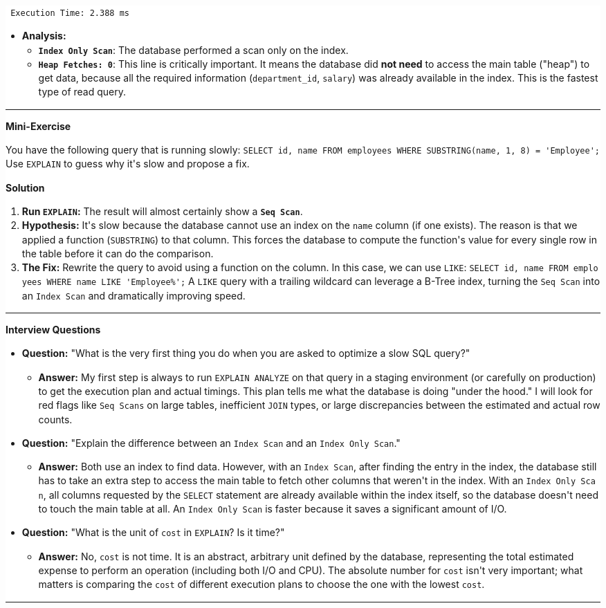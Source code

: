 ```
 Execution Time: 2.388 ms
```
*   **Analysis:**
    *   **`Index Only Scan`**: The database performed a scan only on the index.
    *   **`Heap Fetches: 0`**: This line is critically important. It means the database did **not need** to access the main table ("heap") to get data, because all the required information (`department_id`, `salary`) was already available in the index. This is the fastest type of read query.

---

**Mini-Exercise**

You have the following query that is running slowly:
`SELECT id, name FROM employees WHERE SUBSTRING(name, 1, 8) = 'Employee';`
Use `EXPLAIN` to guess why it's slow and propose a fix.

**Solution**

1.  **Run `EXPLAIN`:** The result will almost certainly show a **`Seq Scan`**.
2.  **Hypothesis:** It's slow because the database cannot use an index on the `name` column (if one exists). The reason is that we applied a function (`SUBSTRING`) to that column. This forces the database to compute the function's value for every single row in the table before it can do the comparison.
3.  **The Fix:** Rewrite the query to avoid using a function on the column. In this case, we can use `LIKE`:
    `SELECT id, name FROM employees WHERE name LIKE 'Employee%';`
    A `LIKE` query with a trailing wildcard can leverage a B-Tree index, turning the `Seq Scan` into an `Index Scan` and dramatically improving speed.

---

**Interview Questions**

*   **Question:** "What is the very first thing you do when you are asked to optimize a slow SQL query?"
    *   **Answer:** My first step is always to run `EXPLAIN ANALYZE` on that query in a staging environment (or carefully on production) to get the execution plan and actual timings. This plan tells me what the database is doing "under the hood." I will look for red flags like `Seq Scans` on large tables, inefficient `JOIN` types, or large discrepancies between the estimated and actual row counts.

*   **Question:** "Explain the difference between an `Index Scan` and an `Index Only Scan`."
    *   **Answer:** Both use an index to find data. However, with an `Index Scan`, after finding the entry in the index, the database still has to take an extra step to access the main table to fetch other columns that weren't in the index. With an `Index Only Scan`, all columns requested by the `SELECT` statement are already available within the index itself, so the database doesn't need to touch the main table at all. An `Index Only Scan` is faster because it saves a significant amount of I/O.

*   **Question:** "What is the unit of `cost` in `EXPLAIN`? Is it time?"
    *   **Answer:** No, `cost` is not time. It is an abstract, arbitrary unit defined by the database, representing the total estimated expense to perform an operation (including both I/O and CPU). The absolute number for `cost` isn't very important; what matters is comparing the `cost` of different execution plans to choose the one with the lowest `cost`.

---
